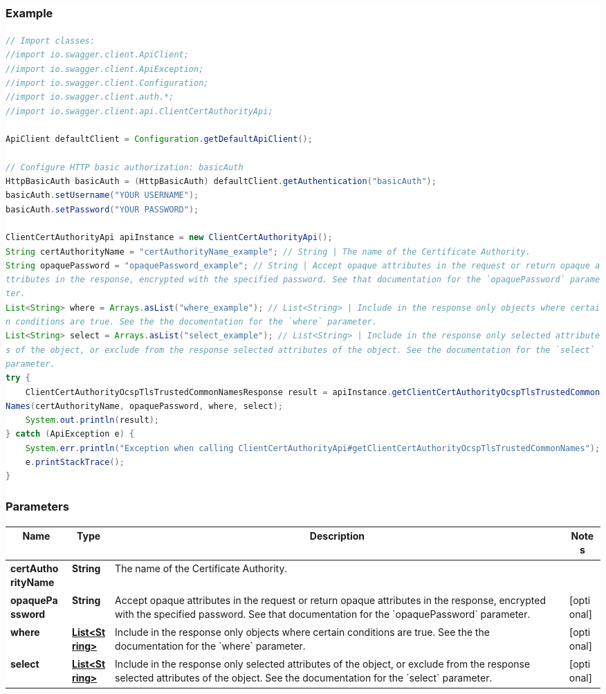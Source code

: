 ### Example
```java
// Import classes:
//import io.swagger.client.ApiClient;
//import io.swagger.client.ApiException;
//import io.swagger.client.Configuration;
//import io.swagger.client.auth.*;
//import io.swagger.client.api.ClientCertAuthorityApi;

ApiClient defaultClient = Configuration.getDefaultApiClient();

// Configure HTTP basic authorization: basicAuth
HttpBasicAuth basicAuth = (HttpBasicAuth) defaultClient.getAuthentication("basicAuth");
basicAuth.setUsername("YOUR USERNAME");
basicAuth.setPassword("YOUR PASSWORD");

ClientCertAuthorityApi apiInstance = new ClientCertAuthorityApi();
String certAuthorityName = "certAuthorityName_example"; // String | The name of the Certificate Authority.
String opaquePassword = "opaquePassword_example"; // String | Accept opaque attributes in the request or return opaque attributes in the response, encrypted with the specified password. See that documentation for the `opaquePassword` parameter.
List<String> where = Arrays.asList("where_example"); // List<String> | Include in the response only objects where certain conditions are true. See the the documentation for the `where` parameter.
List<String> select = Arrays.asList("select_example"); // List<String> | Include in the response only selected attributes of the object, or exclude from the response selected attributes of the object. See the documentation for the `select` parameter.
try {
    ClientCertAuthorityOcspTlsTrustedCommonNamesResponse result = apiInstance.getClientCertAuthorityOcspTlsTrustedCommonNames(certAuthorityName, opaquePassword, where, select);
    System.out.println(result);
} catch (ApiException e) {
    System.err.println("Exception when calling ClientCertAuthorityApi#getClientCertAuthorityOcspTlsTrustedCommonNames");
    e.printStackTrace();
}
```

### Parameters

Name | Type | Description  | Notes
------------- | ------------- | ------------- | -------------
 **certAuthorityName** | **String**| The name of the Certificate Authority. |
 **opaquePassword** | **String**| Accept opaque attributes in the request or return opaque attributes in the response, encrypted with the specified password. See that documentation for the &#x60;opaquePassword&#x60; parameter. | [optional]
 **where** | [**List&lt;String&gt;**](String.md)| Include in the response only objects where certain conditions are true. See the the documentation for the &#x60;where&#x60; parameter. | [optional]
 **select** | [**List&lt;String&gt;**](String.md)| Include in the response only selected attributes of the object, or exclude from the response selected attributes of the object. See the documentation for the &#x60;select&#x60; parameter. | [optional]
